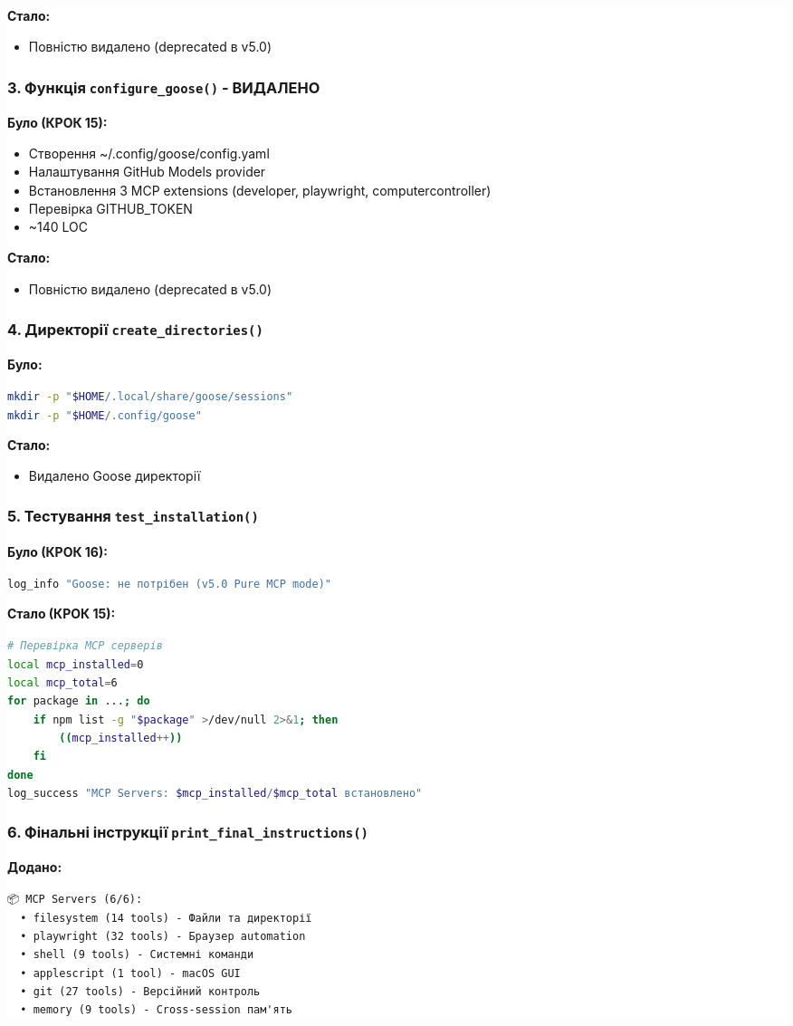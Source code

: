 **Стало:**
- Повністю видалено (deprecated в v5.0)

### 3. Функція `configure_goose()` - ВИДАЛЕНО
**Було (КРОК 15):**
- Створення ~/.config/goose/config.yaml
- Налаштування GitHub Models provider
- Встановлення 3 MCP extensions (developer, playwright, computercontroller)
- Перевірка GITHUB_TOKEN
- ~140 LOC

**Стало:**
- Повністю видалено (deprecated в v5.0)

### 4. Директорії `create_directories()`
**Було:**
```bash
mkdir -p "$HOME/.local/share/goose/sessions"
mkdir -p "$HOME/.config/goose"
```

**Стало:**
- Видалено Goose директорії

### 5. Тестування `test_installation()`
**Було (КРОК 16):**
```bash
log_info "Goose: не потрібен (v5.0 Pure MCP mode)"
```

**Стало (КРОК 15):**
```bash
# Перевірка MCP серверів
local mcp_installed=0
local mcp_total=6
for package in ...; do
    if npm list -g "$package" >/dev/null 2>&1; then
        ((mcp_installed++))
    fi
done
log_success "MCP Servers: $mcp_installed/$mcp_total встановлено"
```

### 6. Фінальні інструкції `print_final_instructions()`
**Додано:**
```
📦 MCP Servers (6/6):
  • filesystem (14 tools) - Файли та директорії
  • playwright (32 tools) - Браузер automation
  • shell (9 tools) - Системні команди
  • applescript (1 tool) - macOS GUI
  • git (27 tools) - Версійний контроль
  • memory (9 tools) - Cross-session пам'ять
```
